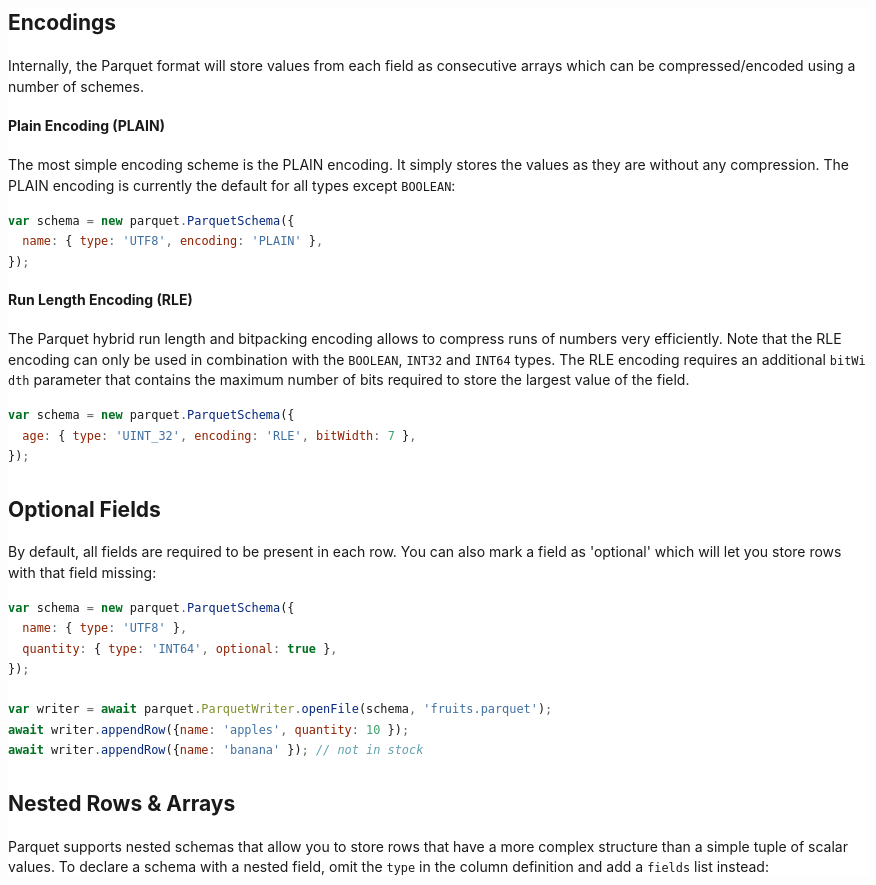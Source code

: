 Encodings
---------

Internally, the Parquet format will store values from each field as consecutive
arrays which can be compressed/encoded using a number of schemes.

#### Plain Encoding (PLAIN)

The most simple encoding scheme is the PLAIN encoding. It simply stores the
values as they are without any compression. The PLAIN encoding is currently
the default for all types except `BOOLEAN`:

``` js
var schema = new parquet.ParquetSchema({
  name: { type: 'UTF8', encoding: 'PLAIN' },
});
```

#### Run Length Encoding (RLE)

The Parquet hybrid run length and bitpacking encoding allows to compress runs
of numbers very efficiently. Note that the RLE encoding can only be used in
combination with the `BOOLEAN`, `INT32` and `INT64` types. The RLE encoding
requires an additional `bitWidth` parameter that contains the maximum number of
bits required to store the largest value of the field.

``` js
var schema = new parquet.ParquetSchema({
  age: { type: 'UINT_32', encoding: 'RLE', bitWidth: 7 },
});
```


Optional Fields
---------------

By default, all fields are required to be present in each row. You can also mark
a field as 'optional' which will let you store rows with that field missing:

``` js
var schema = new parquet.ParquetSchema({
  name: { type: 'UTF8' },
  quantity: { type: 'INT64', optional: true },
});

var writer = await parquet.ParquetWriter.openFile(schema, 'fruits.parquet');
await writer.appendRow({name: 'apples', quantity: 10 });
await writer.appendRow({name: 'banana' }); // not in stock
```


Nested Rows & Arrays
--------------------

Parquet supports nested schemas that allow you to store rows that have a more
complex structure than a simple tuple of scalar values. To declare a schema
with a nested field, omit the `type` in the column definition and add a `fields`
list instead:
